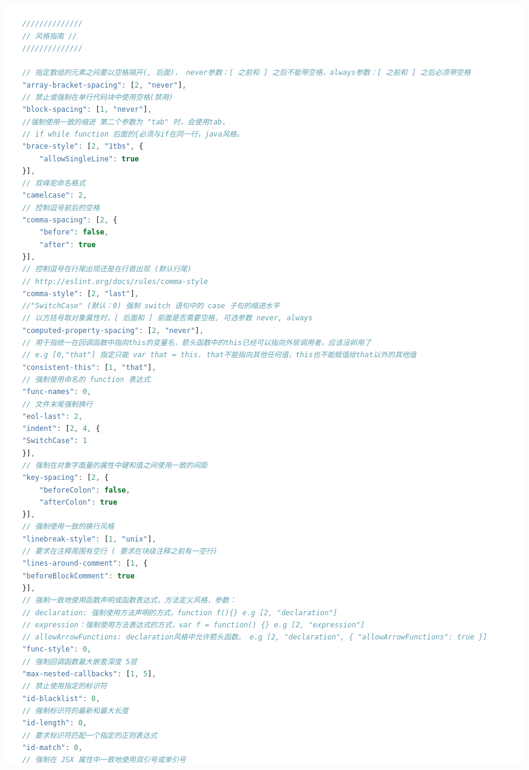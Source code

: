 ```javascript
	
	//////////////
	// 风格指南 //
	//////////////
	
	// 指定数组的元素之间要以空格隔开(, 后面)， never参数：[ 之前和 ] 之后不能带空格，always参数：[ 之前和 ] 之后必须带空格
	"array-bracket-spacing": [2, "never"],
	// 禁止或强制在单行代码块中使用空格(禁用)
	"block-spacing": [1, "never"],
	//强制使用一致的缩进 第二个参数为 "tab" 时，会使用tab，
	// if while function 后面的{必须与if在同一行，java风格。
	"brace-style": [2, "1tbs", {
		"allowSingleLine": true
	}],
	// 双峰驼命名格式
	"camelcase": 2,
	// 控制逗号前后的空格
	"comma-spacing": [2, {
		"before": false,
		"after": true
	}],
	// 控制逗号在行尾出现还是在行首出现 (默认行尾)
	// http://eslint.org/docs/rules/comma-style
	"comma-style": [2, "last"],
	//"SwitchCase" (默认：0) 强制 switch 语句中的 case 子句的缩进水平
	// 以方括号取对象属性时，[ 后面和 ] 前面是否需要空格, 可选参数 never, always
	"computed-property-spacing": [2, "never"],
	// 用于指统一在回调函数中指向this的变量名，箭头函数中的this已经可以指向外层调用者，应该没卵用了
	// e.g [0,"that"] 指定只能 var that = this. that不能指向其他任何值，this也不能赋值给that以外的其他值
	"consistent-this": [1, "that"],
	// 强制使用命名的 function 表达式
	"func-names": 0,
	// 文件末尾强制换行
	"eol-last": 2,
	"indent": [2, 4, {
	"SwitchCase": 1
	}],
	// 强制在对象字面量的属性中键和值之间使用一致的间距
	"key-spacing": [2, {
		"beforeColon": false,
		"afterColon": true
	}],
	// 强制使用一致的换行风格
	"linebreak-style": [1, "unix"],
	// 要求在注释周围有空行 ( 要求在块级注释之前有一空行)
	"lines-around-comment": [1, {
	"beforeBlockComment": true
	}],
	// 强制一致地使用函数声明或函数表达式，方法定义风格，参数：
	// declaration: 强制使用方法声明的方式，function f(){} e.g [2, "declaration"]
	// expression：强制使用方法表达式的方式，var f = function() {} e.g [2, "expression"]
	// allowArrowFunctions: declaration风格中允许箭头函数。 e.g [2, "declaration", { "allowArrowFunctions": true }]
	"func-style": 0,
	// 强制回调函数最大嵌套深度 5层
	"max-nested-callbacks": [1, 5],
	// 禁止使用指定的标识符
	"id-blacklist": 0,
	// 强制标识符的最新和最大长度
	"id-length": 0,
	// 要求标识符匹配一个指定的正则表达式
	"id-match": 0,
	// 强制在 JSX 属性中一致地使用双引号或单引号
```